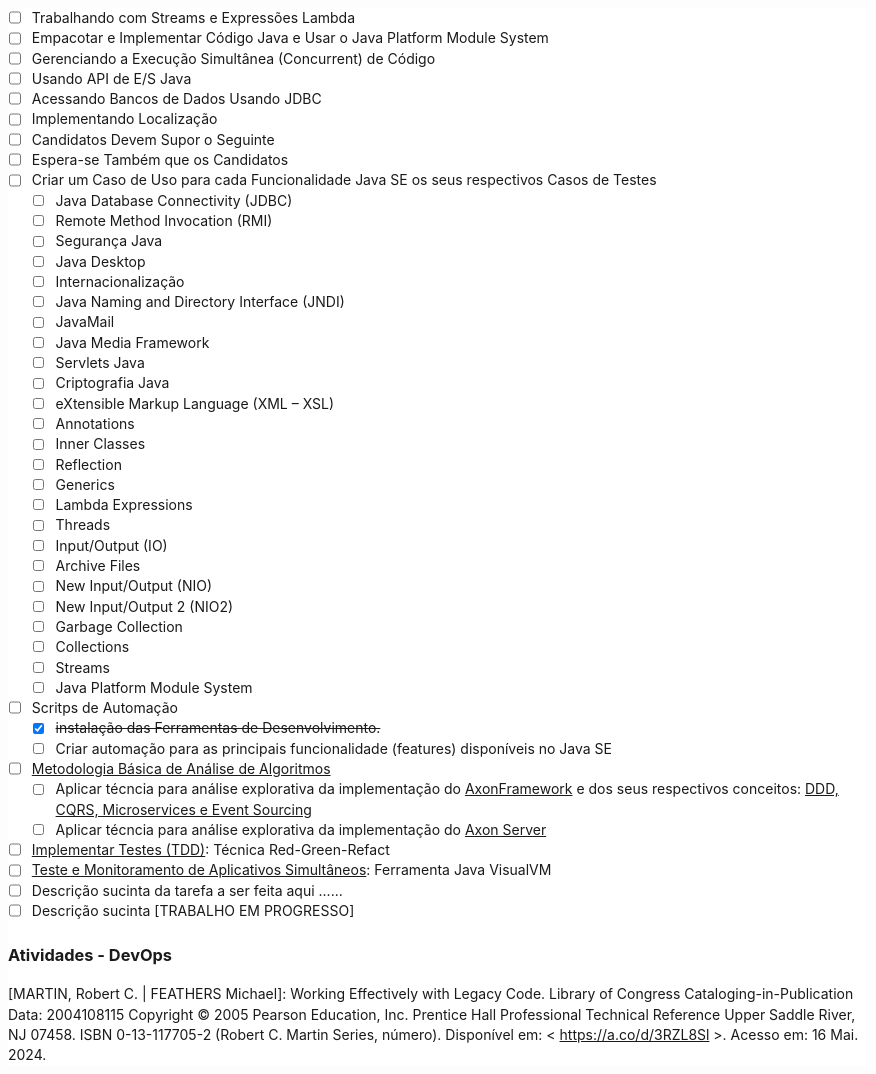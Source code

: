  - [ ] Trabalhando com Streams e Expressões Lambda	
  - [ ] Empacotar e Implementar Código Java e Usar o Java Platform Module System	
  - [ ] Gerenciando a Execução Simultânea (Concurrent) de Código	
  - [ ] Usando API de E/S Java	
  - [ ] Acessando Bancos de Dados Usando JDBC	
  - [ ] Implementando Localização	
  - [ ] Candidatos Devem Supor o Seguinte	
  - [ ] Espera-se Também que os Candidatos
- [ ] Criar um Caso de Uso para cada Funcionalidade Java SE os seus respectivos Casos de Testes
  - [ ] Java Database Connectivity (JDBC)	
  - [ ] Remote Method Invocation (RMI)	
  - [ ] Segurança Java	
  - [ ] Java Desktop	
  - [ ] Internacionalização	
  - [ ] Java Naming and Directory Interface (JNDI)	
  - [ ] JavaMail	
  - [ ] Java Media Framework	
  - [ ] Servlets Java	
  - [ ] Criptografia Java	
  - [ ] eXtensible Markup Language (XML – XSL)	
  - [ ] Annotations	
  - [ ] Inner Classes	
  - [ ] Reflection	
  - [ ] Generics	
  - [ ] Lambda Expressions	
  - [ ] Threads	
  - [ ] Input/Output (IO)	
  - [ ] Archive Files	
  - [ ] New Input/Output (NIO)	
  - [ ] New Input/Output 2 (NIO2)	
  - [ ] Garbage Collection	
  - [ ] Collections	
  - [ ] Streams	
  - [ ] Java Platform Module System
- [ ] Scritps de Automação
  - [X] ~~instalação das Ferramentas de Desenvolvimento.~~
  - [ ] Criar automação para as principais funcionalidade (features) disponíveis no Java SE
- [ ] [Metodologia Básica de Análise de Algoritmos](#GOODRICH-Michael-T)
  - [ ] Aplicar técncia para análise explorativa da implementação do [AxonFramework](https://github.com/AxonFramework/AxonFramework) e dos seus respectivos conceitos: [DDD, CQRS, Microservices e Event Sourcing](https://www.axoniq.io/concepts)
  - [ ] Aplicar técncia para análise explorativa da implementação do [Axon Server](https://github.com/AxonIQ/axon-server-se)
- [ ] [Implementar Testes (TDD)](#GONZALEZ_Javier_cap_11): Técnica Red-Green-Refact
- [ ] [Teste e Monitoramento de Aplicativos Simultâneos](#GONZALEZ_Javier_cap_11): Ferramenta Java VisualVM
- [ ] Descrição sucinta da tarefa a ser feita aqui ......
- [ ] Descrição sucinta [TRABALHO EM PROGRESSO]

### Atividades - DevOps


[<a id="FEATHERS-michael">MARTIN, Robert C. | FEATHERS Michael</a>]: Working Effectively with Legacy Code. Library of Congress Cataloging-in-Publication Data: 2004108115 Copyright © 2005 Pearson Education, Inc. Prentice Hall Professional Technical Reference Upper Saddle River, NJ 07458. ISBN 0-13-117705-2 (Robert C. Martin Series, número). Disponível em: < <a href="https://a.co/d/3RZL8Sl">https://a.co/d/3RZL8Sl</a> >. Acesso em: 16 Mai. 2024.
